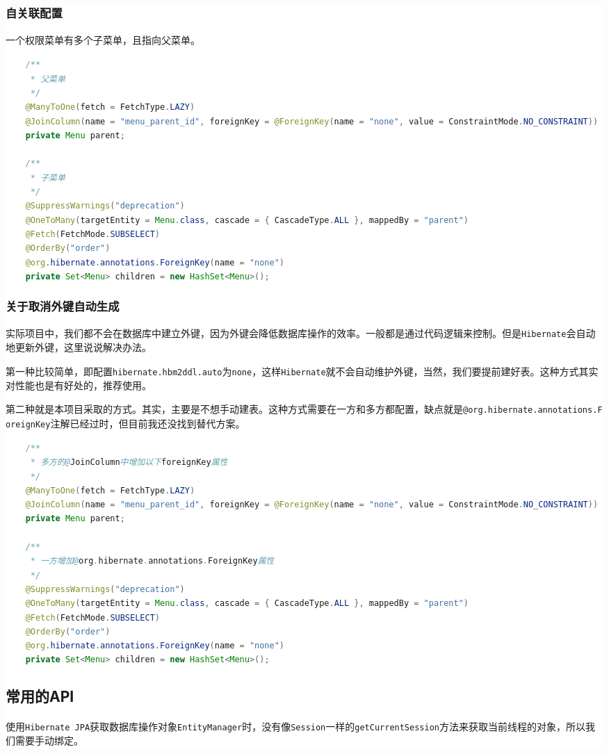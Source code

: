### 自关联配置
一个权限菜单有多个子菜单，且指向父菜单。  

```java
	/**
	 * 父菜单
	 */
	@ManyToOne(fetch = FetchType.LAZY)
	@JoinColumn(name = "menu_parent_id", foreignKey = @ForeignKey(name = "none", value = ConstraintMode.NO_CONSTRAINT))
	private Menu parent;

	/**
	 * 子菜单
	 */
	@SuppressWarnings("deprecation")
	@OneToMany(targetEntity = Menu.class, cascade = { CascadeType.ALL }, mappedBy = "parent")
	@Fetch(FetchMode.SUBSELECT)
	@OrderBy("order")
	@org.hibernate.annotations.ForeignKey(name = "none")
	private Set<Menu> children = new HashSet<Menu>();
```

### 关于取消外键自动生成
实际项目中，我们都不会在数据库中建立外键，因为外键会降低数据库操作的效率。一般都是通过代码逻辑来控制。但是`Hibernate`会自动地更新外键，这里说说解决办法。  

第一种比较简单，即配置`hibernate.hbm2ddl.auto`为`none`，这样`Hibernate`就不会自动维护外键，当然，我们要提前建好表。这种方式其实对性能也是有好处的，推荐使用。  

第二种就是本项目采取的方式。其实，主要是不想手动建表。这种方式需要在一方和多方都配置，缺点就是`@org.hibernate.annotations.ForeignKey`注解已经过时，但目前我还没找到替代方案。  
```java
	/**
	 * 多方的@JoinColumn中增加以下foreignKey属性
	 */
	@ManyToOne(fetch = FetchType.LAZY)
	@JoinColumn(name = "menu_parent_id", foreignKey = @ForeignKey(name = "none", value = ConstraintMode.NO_CONSTRAINT))
	private Menu parent;

	/**
	 * 一方增加@org.hibernate.annotations.ForeignKey属性
	 */
	@SuppressWarnings("deprecation")
	@OneToMany(targetEntity = Menu.class, cascade = { CascadeType.ALL }, mappedBy = "parent")
	@Fetch(FetchMode.SUBSELECT)
	@OrderBy("order")
	@org.hibernate.annotations.ForeignKey(name = "none")
	private Set<Menu> children = new HashSet<Menu>();
```

## 常用的API
使用`Hibernate JPA`获取数据库操作对象`EntityManager`时，没有像`Session`一样的`getCurrentSession`方法来获取当前线程的对象，所以我们需要手动绑定。
  